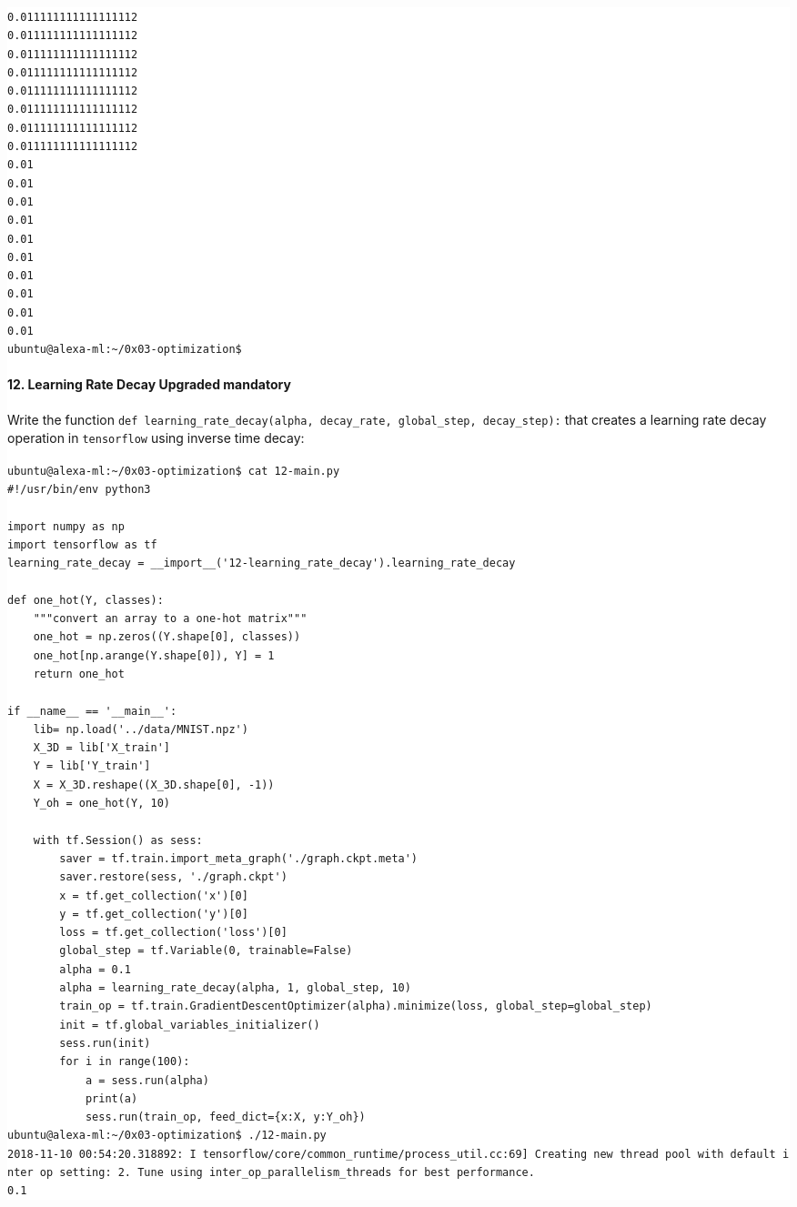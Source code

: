     0.011111111111111112
    0.011111111111111112
    0.011111111111111112
    0.011111111111111112
    0.011111111111111112
    0.011111111111111112
    0.011111111111111112
    0.011111111111111112
    0.01
    0.01
    0.01
    0.01
    0.01
    0.01
    0.01
    0.01
    0.01
    0.01
    ubuntu@alexa-ml:~/0x03-optimization$
    

#### 12\. Learning Rate Decay Upgraded mandatory

Write the function `def learning_rate_decay(alpha, decay_rate, global_step, decay_step):` that creates a learning rate decay operation in `tensorflow` using inverse time decay:

    ubuntu@alexa-ml:~/0x03-optimization$ cat 12-main.py
    #!/usr/bin/env python3
    
    import numpy as np
    import tensorflow as tf
    learning_rate_decay = __import__('12-learning_rate_decay').learning_rate_decay
    
    def one_hot(Y, classes):
        """convert an array to a one-hot matrix"""
        one_hot = np.zeros((Y.shape[0], classes))
        one_hot[np.arange(Y.shape[0]), Y] = 1
        return one_hot
    
    if __name__ == '__main__':
        lib= np.load('../data/MNIST.npz')
        X_3D = lib['X_train']
        Y = lib['Y_train']
        X = X_3D.reshape((X_3D.shape[0], -1))
        Y_oh = one_hot(Y, 10)
    
        with tf.Session() as sess:
            saver = tf.train.import_meta_graph('./graph.ckpt.meta')
            saver.restore(sess, './graph.ckpt')
            x = tf.get_collection('x')[0]
            y = tf.get_collection('y')[0]
            loss = tf.get_collection('loss')[0]
            global_step = tf.Variable(0, trainable=False)
            alpha = 0.1
            alpha = learning_rate_decay(alpha, 1, global_step, 10)
            train_op = tf.train.GradientDescentOptimizer(alpha).minimize(loss, global_step=global_step)
            init = tf.global_variables_initializer()
            sess.run(init)       
            for i in range(100):
                a = sess.run(alpha)
                print(a)
                sess.run(train_op, feed_dict={x:X, y:Y_oh})
    ubuntu@alexa-ml:~/0x03-optimization$ ./12-main.py
    2018-11-10 00:54:20.318892: I tensorflow/core/common_runtime/process_util.cc:69] Creating new thread pool with default inter op setting: 2. Tune using inter_op_parallelism_threads for best performance.
    0.1